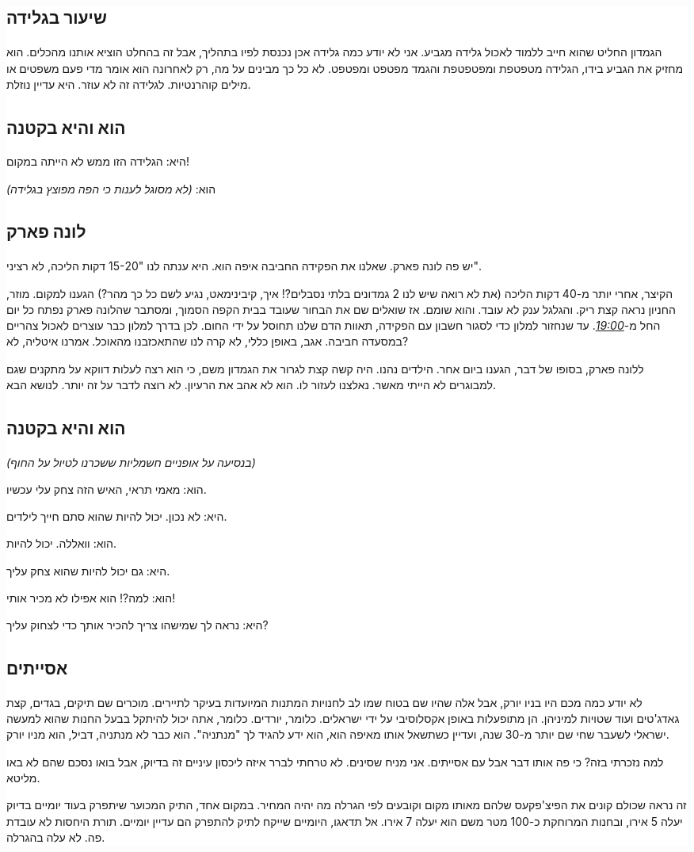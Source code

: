 ## שיעור בגלידה

הגמדון החליט שהוא חייב ללמוד לאכול גלידה מגביע. אני לא יודע כמה גלידה אכן נכנסת לפיו בתהליך, אבל זה בהחלט הוציא אותנו מהכלים. הוא מחזיק את הגביע בידו, הגלידה מטפטפת ומפטפטפת והגמד מפטפט ומפטפט. לא כל כך מבינים על מה, רק לאחרונה הוא אומר מדי פעם משפטים או מילים קוהרנטיות. לגלידה זה לא עוזר. היא עדיין נוזלת.

## הוא והיא בקטנה

היא: הגלידה הזו ממש לא הייתה במקום!

הוא: _(לא מסוגל לענות כי הפה מפוצץ בגלידה)_

## לונה פארק

יש פה לונה פארק. שאלנו את הפקידה החביבה איפה הוא. היא ענתה לנו "15-20 דקות הליכה, לא רציני".

הקיצר, אחרי יותר מ-40 דקות הליכה (את לא רואה שיש לנו 2 גמדונים בלתי נסבלים?! איך, קיבינימאט, נגיע לשם כל כך מהר?) הגענו למקום. מוזר, החניון נראה קצת ריק. והגלגל ענק לא עובד. והוא שומם. אז שואלים שם את הבחור שעובד בבית הקפה הסמוך, ומסתבר שהלונה פארק נפתח כל יום החל מ-_<span style="text-decoration:underline;">19:00</span>_. עד שנחזור למלון כדי לסגור חשבון עם הפקידה, תאוות הדם שלנו תחוסל על ידי החום. לכן בדרך למלון כבר עוצרים לאכול צהריים במסעדה חביבה. אגב, באופן כללי, לא קרה לנו שהתאכזבנו מהאוכל. אמרנו איטליה, לא?

ללונה פארק, בסופו של דבר, הגענו ביום אחר. הילדים נהנו. היה קשה קצת לגרור את הגמדון משם, כי הוא רצה לעלות דווקא על מתקנים שגם למבוגרים לא הייתי מאשר. נאלצנו לעזור לו. הוא לא אהב את הרעיון. לא רוצה לדבר על זה יותר. לנושא הבא.

## הוא והיא בקטנה

_(בנסיעה על אופניים חשמליות ששכרנו לטיול על החוף)_

הוא: מאמי תראי, האיש הזה צחק עלי עכשיו.

היא: לא נכון. יכול להיות שהוא סתם חייך לילדים.

הוא: וואללה. יכול להיות.

היא: גם יכול להיות שהוא צחק עליך.

הוא: למה?! הוא אפילו לא מכיר אותי!

היא: נראה לך שמישהו צריך להכיר אותך כדי לצחוק עליך?

## אסייתים

לא יודע כמה מכם היו בניו יורק, אבל אלה שהיו שם בטוח שמו לב לחנויות המתנות המיועדות בעיקר לתיירים. מוכרים שם תיקים, בגדים, קצת גאדג'טים ועוד שטויות למיניהן. הן מתופעלות באופן אקסלוסיבי על ידי ישראלים. כלומר, יורדים. כלומר, אתה יכול להיתקל בבעל החנות שהוא למעשה ישראלי לשעבר שחי שם יותר מ-30 שנה, ועדיין כשתשאל אותו מאיפה הוא, הוא ידע להגיד לך "מנתניה". הוא כבר לא מנתניה, דביל, הוא מניו יורק.

למה נזכרתי בזה? כי פה אותו דבר אבל עם אסייתים. אני מניח שסינים. לא טרחתי לברר איזה ליכסון עיניים זה בדיוק, אבל בואו נסכם שהם לא באו מליטא.

זה נראה שכולם קונים את הפיצ'פקעס שלהם מאותו מקום וקובעים לפי הגרלה מה יהיה המחיר. במקום אחד, התיק המכוער שיתפרק בעוד יומיים בדיוק יעלה 5 אירו, ובחנות המרוחקת כ-100 מטר משם הוא יעלה 7 אירו. אל תדאגו, היומיים שייקח לתיק להתפרק הם עדיין יומיים. תורת היחסות לא עובדת פה. לא עלה בהגרלה.

